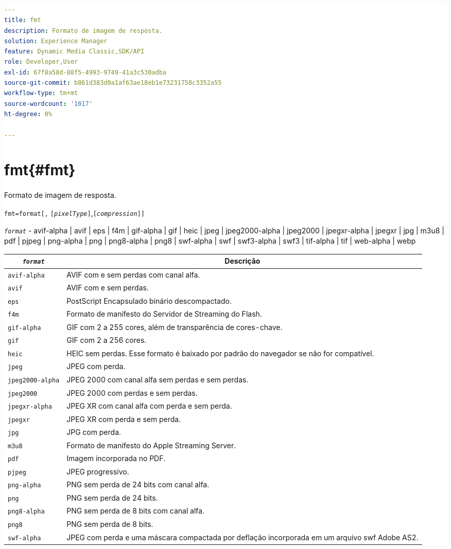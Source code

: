 ```yaml
---
title: fmt
description: Formato de imagem de resposta.
solution: Experience Manager
feature: Dynamic Media Classic,SDK/API
role: Developer,User
exl-id: 67f8a58d-88f5-4993-9749-41a3c530adba
source-git-commit: b861d383d0a1af63ae18eb1e73231758c3352a55
workflow-type: tm+mt
source-wordcount: '1017'
ht-degree: 0%

---
```


# fmt{#fmt}

Formato de imagem de resposta.

`fmt=format[,` `[`*`pixelType`*`]`,`[`*`compression`*`]]`

*`format`* - avif-alpha | avif | eps | f4m | gif-alpha | gif | heic | jpeg | jpeg2000-alpha | jpeg2000 | jpegxr-alpha | jpegxr | jpg | m3u8 | pdf | pjpeg | png-alpha | png | png8-alpha | png8 | swf-alpha | swf | swf3-alpha | swf3 | tif-alpha | tif | web-alpha | webp

| *`format`* | Descrição |
|---|---|
| `avif-alpha` | AVIF com e sem perdas com canal alfa. |
| `avif` | AVIF com e sem perdas. |
| `eps` | PostScript Encapsulado binário descompactado. |
| `f4m` | Formato de manifesto do Servidor de Streaming do Flash. |
| `gif-alpha` | GIF com 2 a 255 cores, além de transparência de cores-chave. |
| `gif` | GIF com 2 a 256 cores. |
| `heic` | HEIC sem perdas. Esse formato é baixado por padrão do navegador se não for compatível. |
| `jpeg` | JPEG com perda. |
| `jpeg2000-alpha` | JPEG 2000 com canal alfa sem perdas e sem perdas. |
| `jpeg2000` | JPEG 2000 com perdas e sem perdas. |
| `jpegxr-alpha` | JPEG XR com canal alfa com perda e sem perda. |
| `jpegxr` | JPEG XR com perda e sem perda. |
| `jpg` | JPG com perda. |
| `m3u8` | Formato de manifesto do Apple Streaming Server. |
| `pdf` | Imagem incorporada no PDF. |
| `pjpeg` | JPEG progressivo. |
| `png-alpha` | PNG sem perda de 24 bits com canal alfa. |
| `png` | PNG sem perda de 24 bits. |
| `png8-alpha` | PNG sem perda de 8 bits com canal alfa. |
| `png8` | PNG sem perda de 8 bits. |
| `swf-alpha` | JPEG com perda e uma máscara compactada por deflação incorporada em um arquivo swf Adobe AS2. |